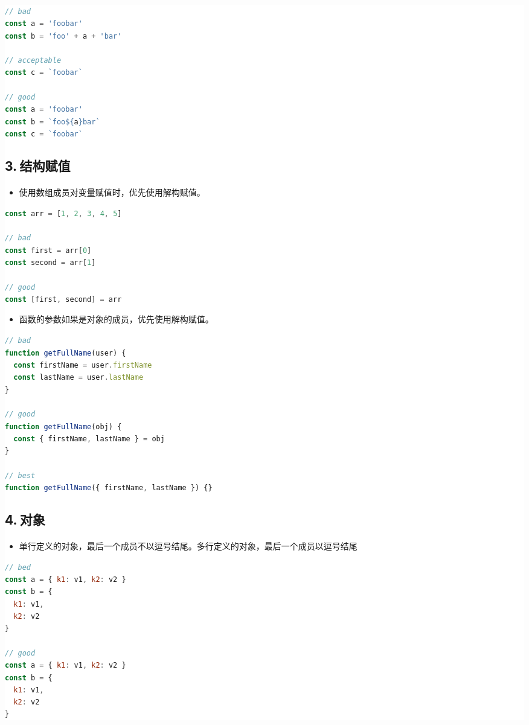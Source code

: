 ```js
// bad
const a = 'foobar'
const b = 'foo' + a + 'bar'

// acceptable
const c = `foobar`

// good
const a = 'foobar'
const b = `foo${a}bar`
const c = `foobar`
```

## 3. 结构赋值

- 使用数组成员对变量赋值时，优先使用解构赋值。

```js
const arr = [1, 2, 3, 4, 5]

// bad
const first = arr[0]
const second = arr[1]

// good
const [first, second] = arr
```

- 函数的参数如果是对象的成员，优先使用解构赋值。

```js
// bad
function getFullName(user) {
  const firstName = user.firstName
  const lastName = user.lastName
}

// good
function getFullName(obj) {
  const { firstName, lastName } = obj
}

// best
function getFullName({ firstName, lastName }) {}
```

## 4. 对象

- 单行定义的对象，最后一个成员不以逗号结尾。多行定义的对象，最后一个成员以逗号结尾

```js
// bed
const a = { k1: v1, k2: v2 }
const b = {
  k1: v1,
  k2: v2
}

// good
const a = { k1: v1, k2: v2 }
const b = {
  k1: v1,
  k2: v2
}
```
